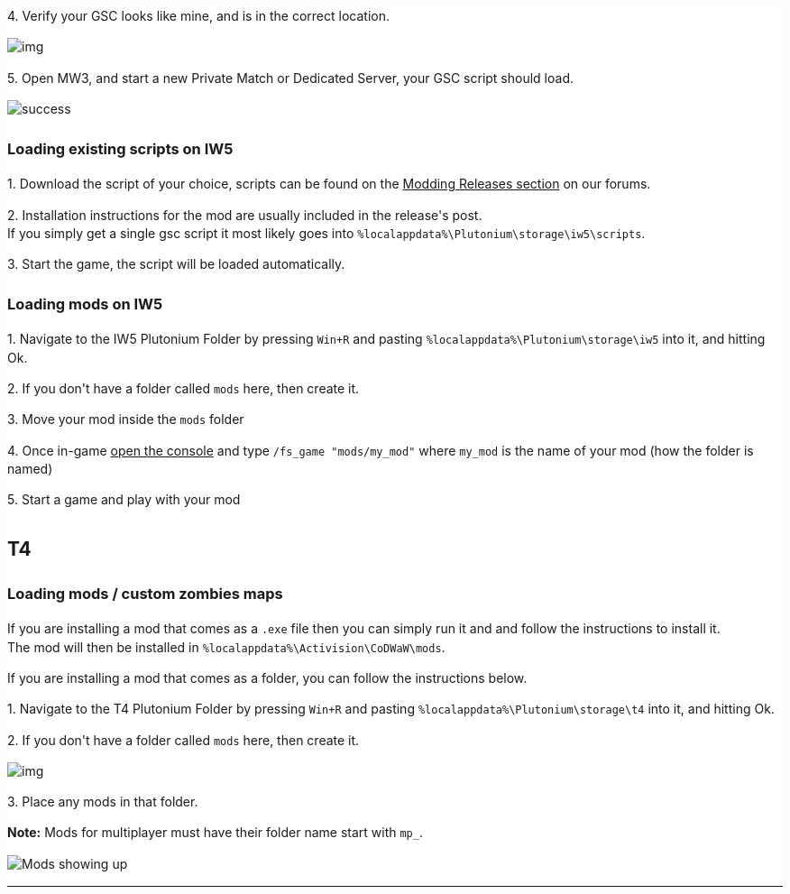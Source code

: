 4\. Verify your GSC looks like mine, and is in the correct location.

![img](/images/docs/modding/loading-mods/LSrZkI0.png)

5\. Open MW3, and start a new Private Match or Dedicated Server, your GSC script should load.

![success](/images/docs/modding/loading-mods/X2qZtj5.png)

### Loading existing scripts on IW5

1\. Download the script of your choice, scripts can be found on the [Modding Releases section](https://forum.plutonium.pw/category/27/mw3-modding-releases-resources) on our forums.

2\. Installation instructions for the mod are usually included in the release's post.  
If you simply get a single gsc script it most likely goes into `%localappdata%\Plutonium\storage\iw5\scripts`.

3\. Start the game, the script will be loaded automatically.

### Loading mods on IW5

1\. Navigate to the IW5 Plutonium Folder by pressing `Win+R` and pasting `%localappdata%\Plutonium\storage\iw5` into it, and hitting Ok.

2\. If you don't have a folder called `mods` here, then create it.

3\. Move your mod inside the `mods` folder

4\. Once in-game [open the console](/docs/opening-console) and type `/fs_game "mods/my_mod"` where `my_mod` is the name of your mod (how the folder is named)

5\. Start a game and play with your mod

## T4

### Loading mods / custom zombies maps

If you are installing a mod that comes as a `.exe` file then you can simply run it and and follow the instructions to install it.  
The mod will then be installed in `%localappdata%\Activision\CoDWaW\mods`.  

If you are installing a mod that comes as a folder, you can follow the instructions below.  

1\. Navigate to the T4 Plutonium Folder by pressing `Win+R` and pasting `%localappdata%\Plutonium\storage\t4` into it, and hitting Ok.

2\. If you don't have a folder called `mods` here, then create it.

![img](/images/docs/modding/loading-mods/Zzpf3O5.png)

3\. Place any mods in that folder.

__Note:__ Mods for multiplayer must have their folder name start with `mp_`.

![Mods showing up](/images/docs/modding/loading-mods/6qchlaS.png)

---